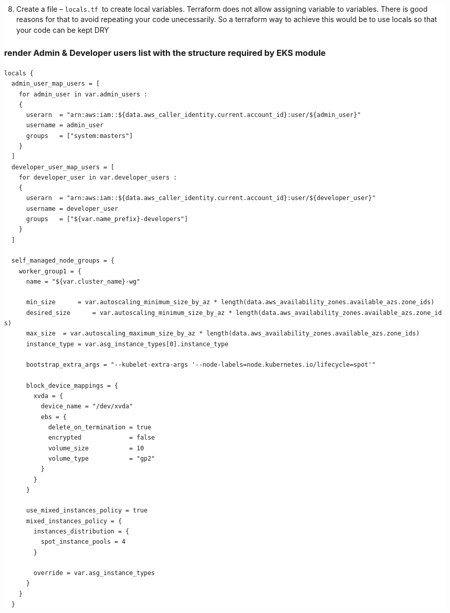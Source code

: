 
8. Create a file – `locals.tf `to create local variables. Terraform does not allow assigning variable to variables. There is good reasons for that to avoid repeating your code unecessarily. So a terraform way to achieve this would be to use locals so that your code can be kept DRY

### render Admin & Developer users list with the structure required by EKS module
```
locals {
  admin_user_map_users = [
    for admin_user in var.admin_users :
    {
      userarn  = "arn:aws:iam::${data.aws_caller_identity.current.account_id}:user/${admin_user}"
      username = admin_user
      groups   = ["system:masters"]
    }
  ]
  developer_user_map_users = [
    for developer_user in var.developer_users :
    {
      userarn  = "arn:aws:iam::${data.aws_caller_identity.current.account_id}:user/${developer_user}"
      username = developer_user
      groups   = ["${var.name_prefix}-developers"]
    }
  ]

  self_managed_node_groups = {
    worker_group1 = {
      name = "${var.cluster_name}-wg"

      min_size      = var.autoscaling_minimum_size_by_az * length(data.aws_availability_zones.available_azs.zone_ids)
      desired_size      = var.autoscaling_minimum_size_by_az * length(data.aws_availability_zones.available_azs.zone_ids)
      max_size  = var.autoscaling_maximum_size_by_az * length(data.aws_availability_zones.available_azs.zone_ids)
      instance_type = var.asg_instance_types[0].instance_type

      bootstrap_extra_args = "--kubelet-extra-args '--node-labels=node.kubernetes.io/lifecycle=spot'"

      block_device_mappings = {
        xvda = {
          device_name = "/dev/xvda"
          ebs = {
            delete_on_termination = true
            encrypted             = false
            volume_size           = 10
            volume_type           = "gp2"
          }
        }
      }

      use_mixed_instances_policy = true
      mixed_instances_policy = {
        instances_distribution = {
          spot_instance_pools = 4
        }

        override = var.asg_instance_types
      }
    }
  }
```